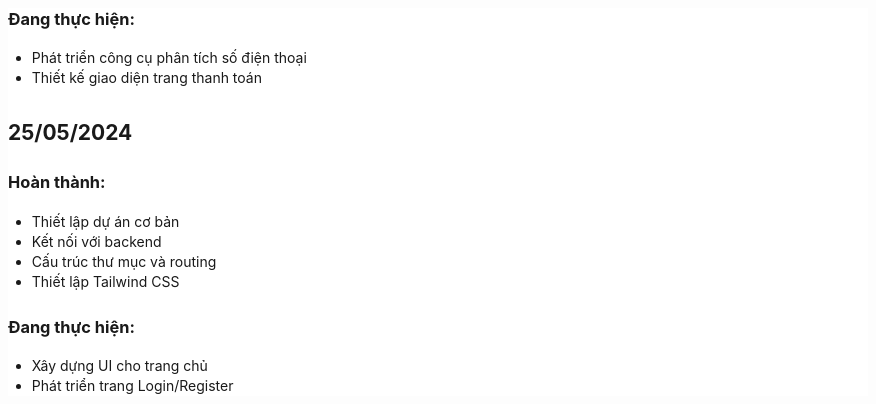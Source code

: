 ### Đang thực hiện:
- Phát triển công cụ phân tích số điện thoại
- Thiết kế giao diện trang thanh toán

## 25/05/2024
### Hoàn thành:
- Thiết lập dự án cơ bản
- Kết nối với backend
- Cấu trúc thư mục và routing
- Thiết lập Tailwind CSS

### Đang thực hiện:
- Xây dựng UI cho trang chủ
- Phát triển trang Login/Register 